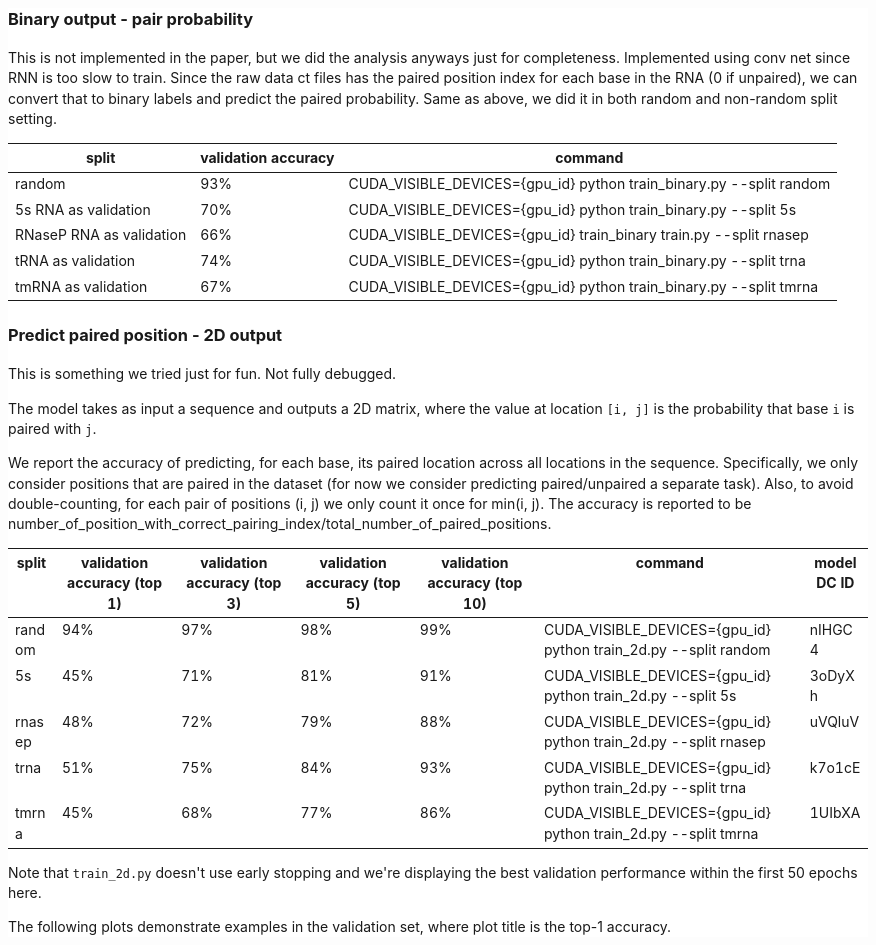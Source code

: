 ### Binary output - pair probability

This is not implemented in the paper, but we did the analysis anyways just for completeness. Implemented using conv net since RNN is too slow to train.
Since the raw data ct files has the paired position index for each base in the RNA (0 if unpaired), we can convert that to binary labels and predict the paired probability.
Same as above, we did it in both random and non-random split setting.

| split | validation accuracy | command |
|-------|---------------------|---------|
| random | 93%  | CUDA_VISIBLE_DEVICES={gpu_id} python train_binary.py --split random |
| 5s RNA as validation | 70% | CUDA_VISIBLE_DEVICES={gpu_id} python train_binary.py --split 5s |
| RNaseP RNA as validation | 66% | CUDA_VISIBLE_DEVICES={gpu_id} train_binary train.py --split rnasep |
| tRNA as validation | 74% | CUDA_VISIBLE_DEVICES={gpu_id} python train_binary.py --split trna |
| tmRNA as validation | 67% | CUDA_VISIBLE_DEVICES={gpu_id} python train_binary.py --split tmrna |


### Predict paired position - 2D output

This is something we tried just for fun. Not fully debugged.

The model takes as input a sequence and outputs a 2D matrix, where the value at location `[i, j]` is the probability that base `i` is paired with `j`.

We report the accuracy of predicting, for each base, its paired location across all locations in the sequence.
Specifically, we only consider positions that are paired in the dataset (for now we consider predicting paired/unpaired a separate task).
Also, to avoid double-counting, for each pair of positions (i, j) we only count it once for min(i, j).
The accuracy is reported to be number_of_position_with_correct_pairing_index/total_number_of_paired_positions.

| split | validation accuracy (top 1) | validation accuracy (top 3) | validation accuracy (top 5) | validation accuracy (top 10) | command | model DC ID |
|-------|---------------------|---------|---------|---------|---------|----|
| random | 94%  | 97%  | 98%  | 99%  | CUDA_VISIBLE_DEVICES={gpu_id} python train_2d.py --split random | nIHGC4 |
| 5s | 45%  | 71%  | 81%  | 91%  | CUDA_VISIBLE_DEVICES={gpu_id} python train_2d.py --split 5s | 3oDyXh |
| rnasep | 48%  | 72%  | 79%  | 88%  | CUDA_VISIBLE_DEVICES={gpu_id} python train_2d.py --split rnasep | uVQluV |
| trna | 51%  | 75%  | 84%  | 93%  | CUDA_VISIBLE_DEVICES={gpu_id} python train_2d.py --split trna | k7o1cE |
| tmrna | 45%  | 68%  | 77%  | 86%  | CUDA_VISIBLE_DEVICES={gpu_id} python train_2d.py --split tmrna | 1UIbXA |


Note that `train_2d.py` doesn't use early stopping and we're displaying the best validation performance within the first 50 epochs here.

The following plots demonstrate examples in the validation set, where plot title is the top-1 accuracy.

